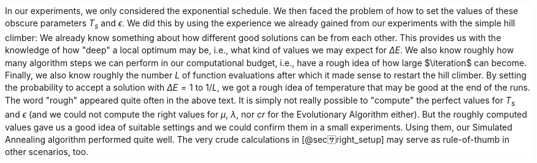 In our experiments, we only considered the exponential schedule.
We then faced the problem of how to set the values of these obscure parameters&nbsp;$T_s$ and&nbsp;$\epsilon$.
We did this by using the experience we already gained from our experiments with the simple hill climber:
We already know something about how different good solutions can be from each other.
This provides us with the knowledge of how "deep" a local optimum may be, i.e., what kind of values we may expect for&nbsp;$\Delta E$.
We also know roughly how many algorithm steps we can perform in our computational budget, i.e., have a rough idea of how large&nbsp;$\iteration$ can become.
Finally, we also know roughly the number&nbsp;$L$ of function evaluations after which it made sense to restart the hill climber.
By setting the probability to accept a solution with $\Delta E=1$ to $1/L$, we got a rough idea of temperature that may be good at the end of the runs.
The word "rough" appeared quite often in the above text.
It is simply not really possible to "compute" the perfect values for&nbsp;$T_s$ and&nbsp;$\epsilon$ (and we could not compute the right values for $\mu$, $\lambda$, nor $cr$ for the Evolutionary Algorithm either).
But the roughly computed values gave us a good idea of suitable settings and we could confirm them in a small experiments.
Using them, our Simulated Annealing algorithm performed quite well.
The very crude calculations in [@sec:sa:right_setup] may serve as rule-of-thumb in other scenarios, too.
